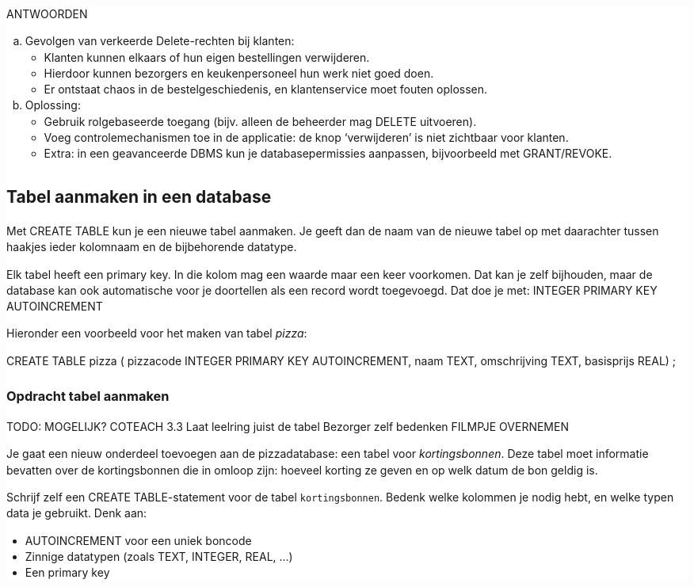 
ANTWOORDEN
<ol type="a">
<li>Gevolgen van verkeerde Delete-rechten bij klanten:
<ul>
<li>Klanten kunnen elkaars of hun eigen bestellingen verwijderen.
<li>Hierdoor kunnen bezorgers en keukenpersoneel hun werk niet goed doen.
<li>Er ontstaat chaos in de bestelgeschiedenis, en klantenservice moet fouten oplossen.
</ul>
<li>Oplossing:
<ul>
<li>Gebruik rolgebaseerde toegang (bijv. alleen de beheerder mag DELETE uitvoeren).
<li>Voeg controlemechanismen toe in de applicatie: de knop ‘verwijderen’ is niet zichtbaar voor klanten.
<li>Extra: in een geavanceerde DBMS kun je databasepermissies aanpassen, bijvoorbeeld met GRANT/REVOKE.
</ul>
</ol>


## Tabel aanmaken in een database

Met CREATE TABLE kun je een nieuwe tabel aanmaken. Je geeft dan de naam van de nieuwe tabel op met daarachter tussen haakjes ieder kolomnaam en de bijbehorende datatype.

Elk tabel heeft een primary key. In die kolom mag een waarde maar een keer voorkomen. Dat kan je zelf bijhouden, maar de database kan ook automatische voor je doortellen als een record wordt toegevoegd. Dat doe je met: INTEGER PRIMARY KEY AUTOINCREMENT



Hieronder een voorbeeld voor het maken van tabel <i>pizza</i>:

CREATE TABLE pizza (
  pizzacode INTEGER PRIMARY KEY AUTOINCREMENT, 
  naam TEXT,
  omschrijving TEXT,
  basisprijs REAL)
  ;
  



### Opdracht tabel aanmaken


TODO: MOGELIJK? COTEACH 3.3 Laat leelring juist de tabel Bezorger zelf bedenken
FILMPJE OVERNEMEN


Je gaat een nieuw onderdeel toevoegen aan de pizzadatabase: een tabel voor *kortingsbonnen*. Deze tabel moet informatie bevatten over de kortingsbonnen die in omloop zijn: hoeveel korting ze geven en op welk datum de bon geldig is.


Schrijf zelf een CREATE TABLE-statement voor de tabel <code>kortingsbonnen</code>. Bedenk welke kolommen je nodig hebt, en welke typen data je gebruikt. Denk aan:
<ul>
<li>AUTOINCREMENT voor een uniek boncode
<li>Zinnige datatypen (zoals TEXT, INTEGER, REAL, …)
<li>Een primary key
</ul>
